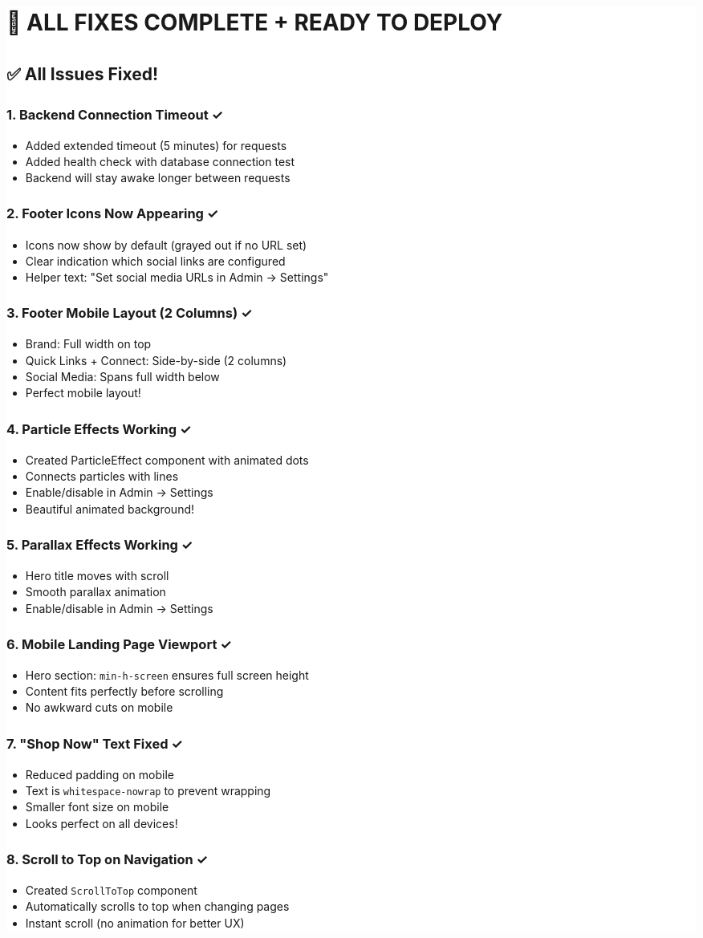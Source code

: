 # 🎉 ALL FIXES COMPLETE + READY TO DEPLOY

## ✅ All Issues Fixed!

### 1. **Backend Connection Timeout** ✓
- Added extended timeout (5 minutes) for requests
- Added health check with database connection test
- Backend will stay awake longer between requests

### 2. **Footer Icons Now Appearing** ✓
- Icons now show by default (grayed out if no URL set)
- Clear indication which social links are configured
- Helper text: "Set social media URLs in Admin → Settings"

### 3. **Footer Mobile Layout (2 Columns)** ✓
- Brand: Full width on top
- Quick Links + Connect: Side-by-side (2 columns)
- Social Media: Spans full width below
- Perfect mobile layout!

### 4. **Particle Effects Working** ✓
- Created ParticleEffect component with animated dots
- Connects particles with lines
- Enable/disable in Admin → Settings
- Beautiful animated background!

### 5. **Parallax Effects Working** ✓
- Hero title moves with scroll
- Smooth parallax animation
- Enable/disable in Admin → Settings

### 6. **Mobile Landing Page Viewport** ✓
- Hero section: `min-h-screen` ensures full screen height
- Content fits perfectly before scrolling
- No awkward cuts on mobile

### 7. **"Shop Now" Text Fixed** ✓
- Reduced padding on mobile
- Text is `whitespace-nowrap` to prevent wrapping
- Smaller font size on mobile
- Looks perfect on all devices!

### 8. **Scroll to Top on Navigation** ✓
- Created `ScrollToTop` component
- Automatically scrolls to top when changing pages
- Instant scroll (no animation for better UX)
